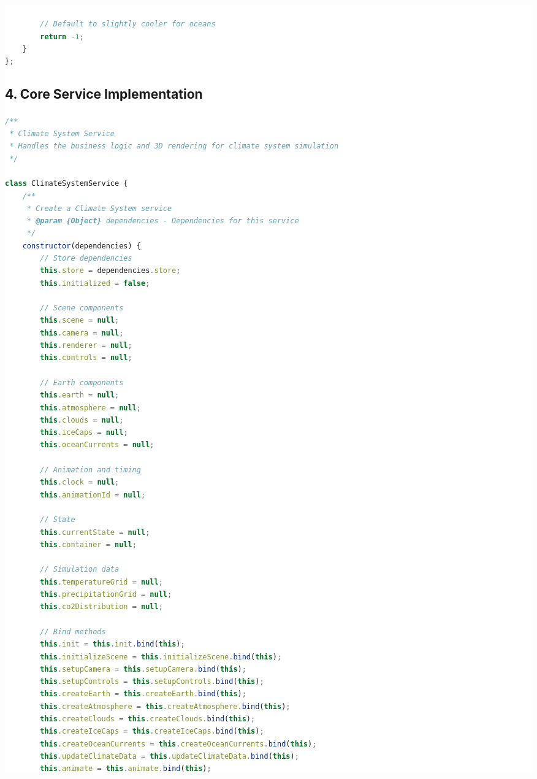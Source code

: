 ```javascript
        
        // Default to slightly cooler for oceans
        return -1;
    }
};
```

## 4. Core Service Implementation

```javascript
/**
 * Climate System Service
 * Handles the business logic and 3D rendering for climate system simulation
 */

class ClimateSystemService {
    /**
     * Create a Climate System service
     * @param {Object} dependencies - Dependencies for this service
     */
    constructor(dependencies) {
        // Store dependencies
        this.store = dependencies.store;
        this.initialized = false;
        
        // Scene components
        this.scene = null;
        this.camera = null;
        this.renderer = null;
        this.controls = null;
        
        // Earth components
        this.earth = null;
        this.atmosphere = null;
        this.clouds = null;
        this.iceCaps = null;
        this.oceanCurrents = null;
        
        // Animation and timing
        this.clock = null;
        this.animationId = null;
        
        // State
        this.currentState = null;
        this.container = null;
        
        // Simulation data
        this.temperatureGrid = null;
        this.precipitationGrid = null;
        this.co2Distribution = null;
        
        // Bind methods
        this.init = this.init.bind(this);
        this.initializeScene = this.initializeScene.bind(this);
        this.setupCamera = this.setupCamera.bind(this);
        this.setupControls = this.setupControls.bind(this);
        this.createEarth = this.createEarth.bind(this);
        this.createAtmosphere = this.createAtmosphere.bind(this);
        this.createClouds = this.createClouds.bind(this);
        this.createIceCaps = this.createIceCaps.bind(this);
        this.createOceanCurrents = this.createOceanCurrents.bind(this);
        this.updateClimateData = this.updateClimateData.bind(this);
        this.animate = this.animate.bind(this);
```